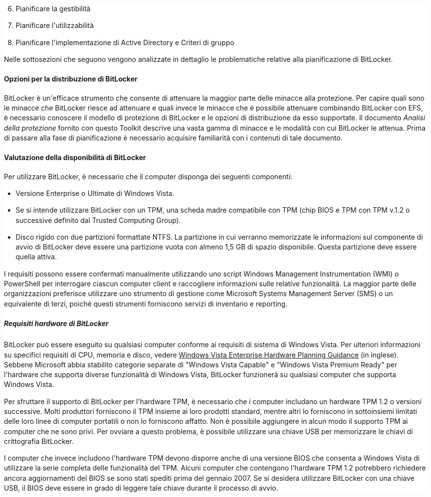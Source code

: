 6.  Pianificare la gestibilità

7.  Pianificare l'utilizzabilità

8.  Pianificare l'implementazione di Active Directory e Criteri di gruppo

Nelle sottosezioni che seguono vengono analizzate in dettaglio le problematiche relative alla pianificazione di BitLocker.

#### Opzioni per la distribuzione di BitLocker

BitLocker è un'efficace strumento che consente di attenuare la maggior parte delle minacce alla protezione. Per capire quali sono le minacce che BitLocker riesce ad attenuare e quali invece le minacce che è possibile attenuare combinando BitLocker con EFS, è necessario conoscere il modello di protezione di BitLocker e le opzioni di distribuzione da esso supportate. Il documento *Analisi della protezione* fornito con questo Toolkit descrive una vasta gamma di minacce e le modalità con cui BitLocker le attenua. Prima di passare alla fase di pianificazione è necessario acquisire familiarità con i contenuti di tale documento.

#### Valutazione della disponibilità di BitLocker

Per utilizzare BitLocker, è necessario che il computer disponga dei seguenti componenti:

-   Versione Enterprise o Ultimate di Windows Vista.

-   Se si intende utilizzare BitLocker con un TPM, una scheda madre compatibile con TPM (chip BIOS e TPM con TPM v.1.2 o successive definito dal Trusted Computing Group).

-   Disco rigido con due partizioni formattate NTFS. La partizione in cui verranno memorizzate le informazioni sul componente di avvio di BitLocker deve essere una partizione vuota con almeno 1,5 GB di spazio disponibile. Questa partizione deve essere quella attiva.

I requisiti possono essere confermati manualmente utilizzando uno script Windows Management Instrumentation (WMI) o PowerShell per interrogare ciascun computer client e raccogliere informazioni sulle relative funzionalità. La maggior parte delle organizzazioni preferisce utilizzare uno strumento di gestione come Microsoft Systems Management Server (SMS) o un equivalente di terzi, poiché questi strumenti forniscono servizi di inventario e reporting.

##### Requisiti hardware di BitLocker

BitLocker può essere eseguito su qualsiasi computer conforme ai requisiti di sistema di Windows Vista. Per ulteriori informazioni su specifici requisiti di CPU, memoria e disco, vedere [Windows Vista Enterprise Hardware Planning Guidance](http://go.microsoft.com/fwlink/?linkid=79962) (in inglese). Sebbene Microsoft abbia stabilito categorie separate di "Windows Vista Capable" e "Windows Vista Premium Ready" per l'hardware che supporta diverse funzionalità di Windows Vista, BitLocker funzionerà su qualsiasi computer che supporta Windows Vista.

Per sfruttare il supporto di BitLocker per l'hardware TPM, è necessario che i computer includano un hardware TPM 1.2 o versioni successive. Molti produttori forniscono il TPM insieme ai loro prodotti standard, mentre altri lo forniscono in sottoinsiemi limitati delle loro linee di computer portatili o non lo forniscono affatto. Non è possibile aggiungere in alcun modo il supporto TPM ai computer che ne sono privi. Per ovviare a questo problema, è possibile utilizzare una chiave USB per memorizzare le chiavi di crittografia BitLocker.

I computer che invece includono l'hardware TPM devono disporre anche di una versione BIOS che consenta a Windows Vista di utilizzare la serie completa delle funzionalità del TPM. Alcuni computer che contengono l'hardware TPM 1.2 potrebbero richiedere ancora aggiornamenti del BIOS se sono stati spediti prima del gennaio 2007. Se si desidera utilizzare BitLocker con una chiave USB, il BIOS deve essere in grado di leggere tale chiave durante il processo di avvio.
